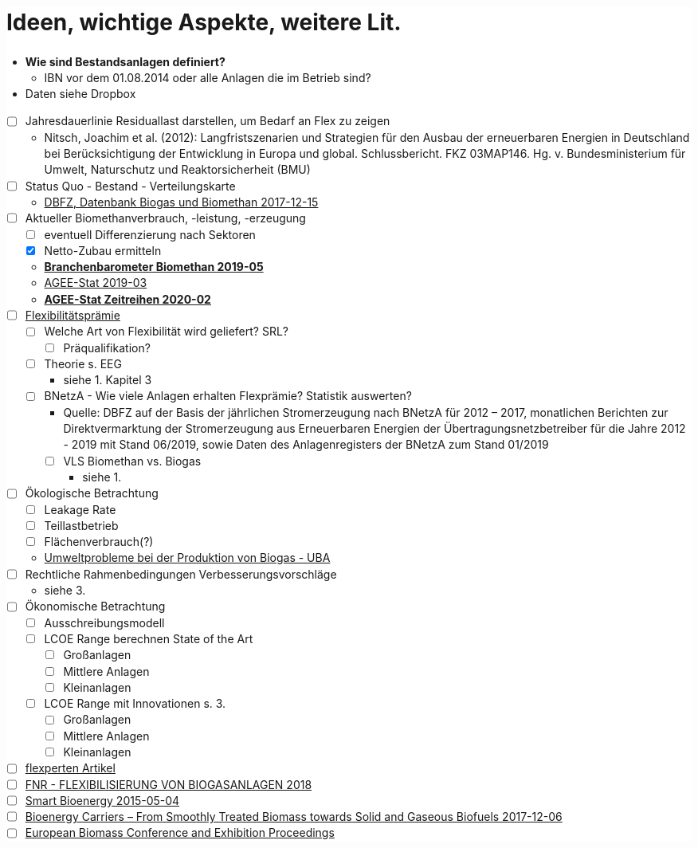 # Ideen, wichtige Aspekte, weitere Lit.

+ **Wie sind Bestandsanlagen definiert?**
	* IBN vor dem 01.08.2014 oder alle Anlagen die im Betrieb sind?
+ Daten siehe Dropbox
- [ ] Jahresdauerlinie Residuallast darstellen, um Bedarf an Flex zu zeigen
	+ Nitsch, Joachim et al. (2012): Langfristszenarien und Strategien für den Ausbau der erneuerbaren Energien in Deutschland bei Berücksichtigung der Entwicklung in Europa und global. Schlussbericht. FKZ 03MAP146. Hg. v. Bundesministerium für Umwelt, Naturschutz und Reaktorsicherheit (BMU)
- [ ] Status Quo - Bestand - Verteilungskarte
	+ [DBFZ, Datenbank Biogas und Biomethan 2017-12-15](https://www.dbfz.de/fileadmin/user_upload/Referenzen/DBFZ_Reports/DBFZ_Report_30.pdf)
- [ ] Aktueller Biomethanverbrauch, -leistung, -erzeugung
	- [ ] eventuell Differenzierung nach Sektoren
	- [x] Netto-Zubau ermitteln
	+ [**Branchenbarometer Biomethan 2019-05**](https://www.dena.de/fileadmin/dena/Publikationen/PDFs/2019/dena-Analyse_Branchenbarometer_Biomethan_2019.pdf)
	+ [AGEE-Stat 2019-03](https://www.umweltbundesamt.de/sites/default/files/medien/1410/publikationen/uba_hgp_eeinzahlen_2019_bf.pdf)
	+ [**AGEE-Stat Zeitreihen 2020-02**](https://www.erneuerbare-energien.de/EE/Navigation/DE/Service/Erneuerbare_Energien_in_Zahlen/Zeitreihen/zeitreihen.html)
- [ ] [Flexibilitätsprämie](https://www.clearingstelle-eeg-kwkg.de/sites/default/files/EEG_2012_juris_110728_0.pdf#page=23)
	- [ ] Welche Art von Flexibilität wird geliefert? SRL?
		- [ ] Präqualifikation?
	- [ ] Theorie s. EEG
		+ siehe 1. Kapitel 3
	- [ ] BNetzA - Wie viele Anlagen erhalten Flexprämie? Statistik auswerten?
		+ Quelle: DBFZ auf der Basis der jährlichen Stromerzeugung nach BNetzA für 2012 – 2017, monatlichen Berichten zur Direktvermarktung der Stromerzeugung aus Erneuerbaren Energien der Übertragungsnetzbetreiber für die Jahre 2012 - 2019 mit Stand 06/2019, sowie Daten des Anlagenregisters der BNetzA zum Stand 01/2019 
		- [ ] VLS Biomethan vs. Biogas
			+ siehe 1.
- [ ] Ökologische Betrachtung
	- [ ] Leakage Rate
	- [ ] Teillastbetrieb
	- [ ] Flächenverbrauch(?)
	- [Umweltprobleme bei der Produktion von Biogas - UBA]( https://www.umweltbundesamt.de/themen/wirtschaft-konsum/industriebranchen/biogasanlagen#umweltprobleme-bei-der-produktion-von-biogas)
- [ ] Rechtliche Rahmenbedingungen Verbesserungsvorschläge
	+ siehe 3.
- [ ] Ökonomische Betrachtung
	- [ ] Ausschreibungsmodell
	- [ ] LCOE Range berechnen State of the Art
		- [ ] Großanlagen
		- [ ] Mittlere Anlagen
		- [ ] Kleinanlagen
	- [ ] LCOE Range mit Innovationen s. 3.
		- [ ] Großanlagen
		- [ ] Mittlere Anlagen
		- [ ] Kleinanlagen
- [ ] [flexperten Artikel](https://www.kwk-flexperten.net/dl/312793769aa6cc98af52fdfe62c82fa4/eap-2018-2-Flex.pdf)
- [ ] [FNR - FLEXIBILISIERUNG VON BIOGASANLAGEN 2018](https://fnr.de/fileadmin/allgemein/pdf/broschueren/Broschuere_Flexibilisierung_Biogas_Web.pdf)
- [ ] [Smart Bioenergy 2015-05-04](https://link.springer.com/book/10.1007/978-3-319-16193-8)
- [ ] [Bioenergy Carriers – From Smoothly Treated Biomass towards Solid and Gaseous Biofuels 2017-12-06](https://onlinelibrary.wiley.com/doi/full/10.1002/cite.201700083)
- [ ] [European Biomass Conference and Exhibition Proceedings](http://www.etaflorence.it/proceedings/)